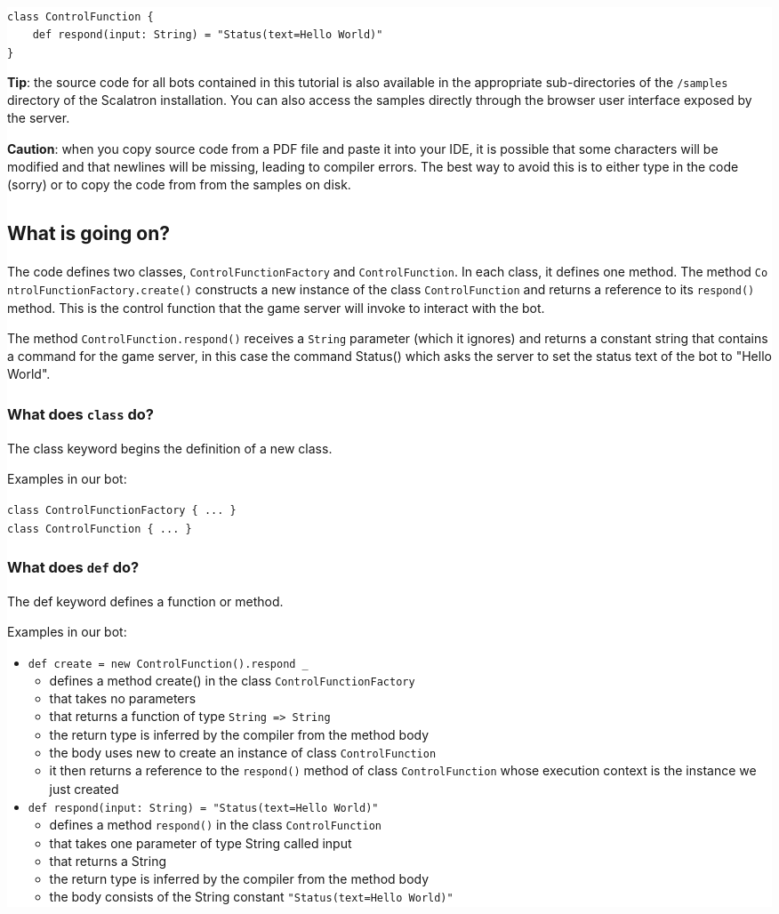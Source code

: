     class ControlFunction {
        def respond(input: String) = "Status(text=Hello World)"
    }

**Tip**: the source code for all bots contained in this tutorial is also available in the
appropriate sub-directories of the `/samples` directory of the Scalatron installation. You can
also access the samples directly through the browser user interface exposed by the server.

**Caution**: when you copy source code from a PDF file and paste it into your IDE, it is
possible that some characters will be modified and that newlines will be missing, leading to
compiler errors. The best way to avoid this is to either type in the code (sorry) or to copy the
code from from the samples on disk.



## What is going on?

The code defines two classes, `ControlFunctionFactory` and `ControlFunction`. In each class, it defines one
method. The method `ControlFunctionFactory.create()` constructs a new instance of the class `ControlFunction`
and returns a reference to its `respond()` method. This is the control function that the game
server will invoke to interact with the bot.

The method `ControlFunction.respond()` receives a `String` parameter (which it ignores)
and returns a constant string that contains a command for the game server, in this case the
command Status() which asks the server to set the status text of the bot to "Hello World".

### What does `class` do?

The class keyword begins the definition of a new class.

Examples in our bot:

    class ControlFunctionFactory { ... }
    class ControlFunction { ... }


### What does `def` do?

The def keyword defines a function or method.

Examples in our bot:

* `def create = new ControlFunction().respond _`
  * defines a method create() in the class `ControlFunctionFactory`
  * that takes no parameters
  * that returns a function of type `String => String`
  * the return type is inferred by the compiler from the method body
  * the body uses new to create an instance of class `ControlFunction`
  * it then returns a reference to the `respond()` method of class `ControlFunction` whose execution context is the instance we just created
* `def respond(input: String) = "Status(text=Hello World)"`
  * defines a method `respond()` in the class `ControlFunction`
  * that takes one parameter of type String called input
  * that returns a String
  * the return type is inferred by the compiler from the method body
  * the body consists of the String constant `"Status(text=Hello World)"`
